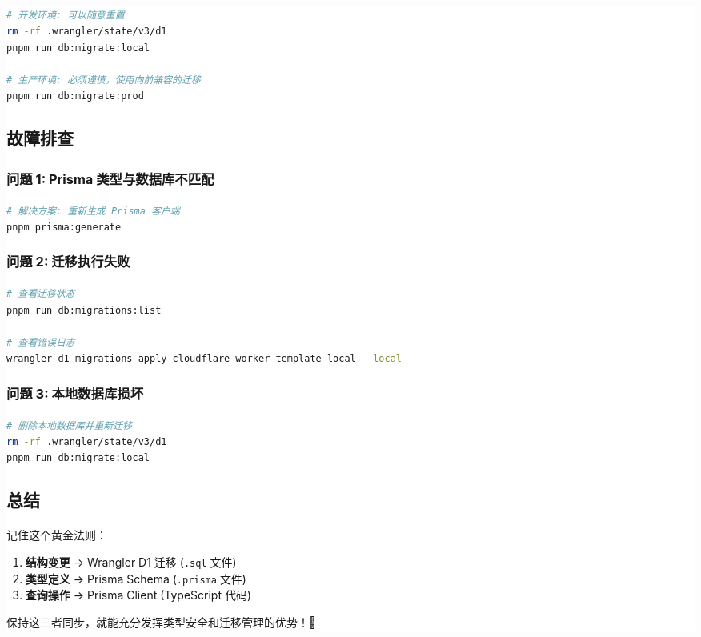 ```bash
# 开发环境: 可以随意重置
rm -rf .wrangler/state/v3/d1
pnpm run db:migrate:local

# 生产环境: 必须谨慎，使用向前兼容的迁移
pnpm run db:migrate:prod
```

## 故障排查

### 问题 1: Prisma 类型与数据库不匹配

```bash
# 解决方案: 重新生成 Prisma 客户端
pnpm prisma:generate
```

### 问题 2: 迁移执行失败

```bash
# 查看迁移状态
pnpm run db:migrations:list

# 查看错误日志
wrangler d1 migrations apply cloudflare-worker-template-local --local
```

### 问题 3: 本地数据库损坏

```bash
# 删除本地数据库并重新迁移
rm -rf .wrangler/state/v3/d1
pnpm run db:migrate:local
```

## 总结

记住这个黄金法则：

1. **结构变更** → Wrangler D1 迁移 (`.sql` 文件)
2. **类型定义** → Prisma Schema (`.prisma` 文件)
3. **查询操作** → Prisma Client (TypeScript 代码)

保持这三者同步，就能充分发挥类型安全和迁移管理的优势！🎯
